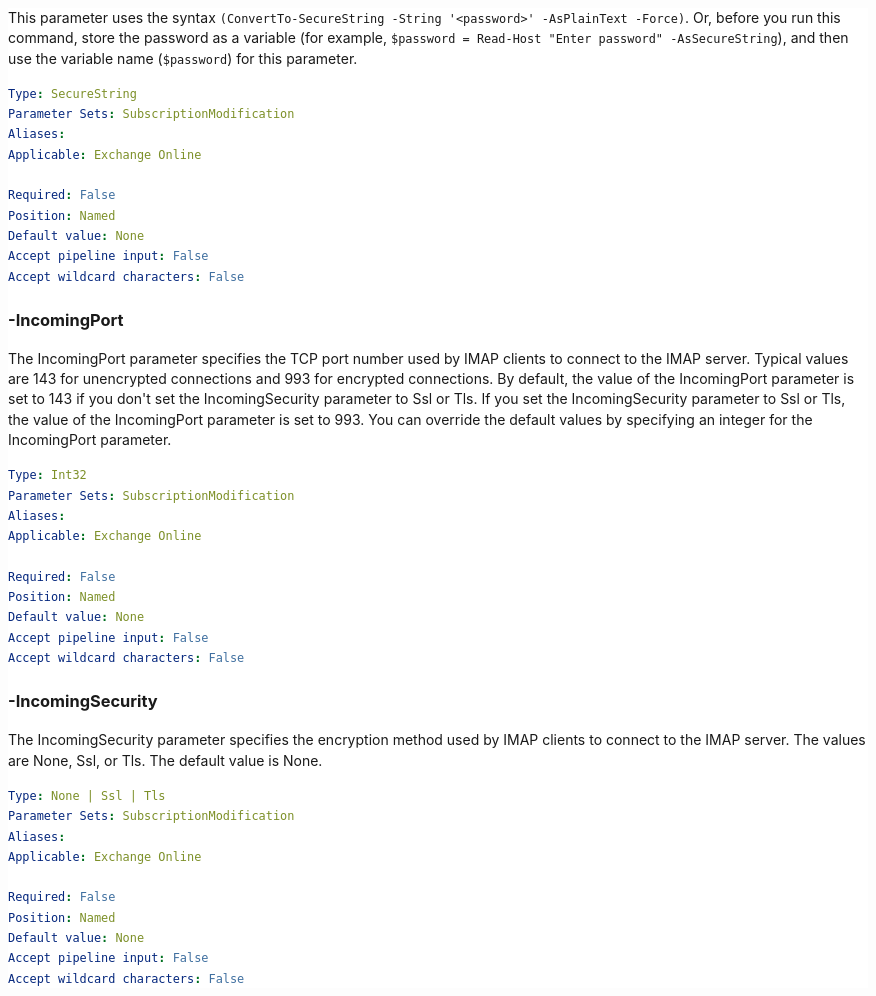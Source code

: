 This parameter uses the syntax `(ConvertTo-SecureString -String '<password>' -AsPlainText -Force)`. Or, before you run this command, store the password as a variable (for example, `$password = Read-Host "Enter password" -AsSecureString`), and then use the variable name (`$password`) for this parameter.

```yaml
Type: SecureString
Parameter Sets: SubscriptionModification
Aliases:
Applicable: Exchange Online

Required: False
Position: Named
Default value: None
Accept pipeline input: False
Accept wildcard characters: False
```

### -IncomingPort
The IncomingPort parameter specifies the TCP port number used by IMAP clients to connect to the IMAP server. Typical values are 143 for unencrypted connections and 993 for encrypted connections. By default, the value of the IncomingPort parameter is set to 143 if you don't set the IncomingSecurity parameter to Ssl or Tls. If you set the IncomingSecurity parameter to Ssl or Tls, the value of the IncomingPort parameter is set to 993. You can override the default values by specifying an integer for the IncomingPort parameter.

```yaml
Type: Int32
Parameter Sets: SubscriptionModification
Aliases:
Applicable: Exchange Online

Required: False
Position: Named
Default value: None
Accept pipeline input: False
Accept wildcard characters: False
```

### -IncomingSecurity
The IncomingSecurity parameter specifies the encryption method used by IMAP clients to connect to the IMAP server. The values are None, Ssl, or Tls. The default value is None.

```yaml
Type: None | Ssl | Tls
Parameter Sets: SubscriptionModification
Aliases:
Applicable: Exchange Online

Required: False
Position: Named
Default value: None
Accept pipeline input: False
Accept wildcard characters: False
```

